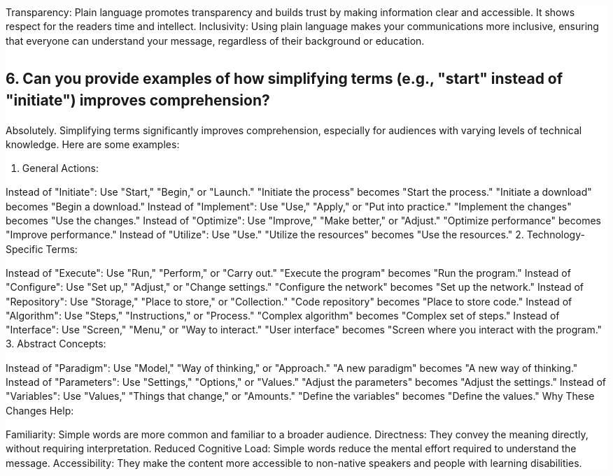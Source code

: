 Transparency:
Plain language promotes transparency and builds trust by making information clear and accessible.
It shows respect for the readers time and intellect.
Inclusivity:
Using plain language makes your communications more inclusive, ensuring that everyone can understand your message, regardless of their background or education.
## 6. Can you provide examples of how simplifying terms (e.g., "start" instead of "initiate") improves comprehension?
Absolutely. Simplifying terms significantly improves comprehension, especially for audiences with varying levels of technical knowledge. Here are some examples:

1. General Actions:

Instead of "Initiate": Use "Start," "Begin," or "Launch."
"Initiate the process" becomes "Start the process."
"Initiate a download" becomes "Begin a download."
Instead of "Implement": Use "Use," "Apply," or "Put into practice."
"Implement the changes" becomes "Use the changes."
Instead of "Optimize": Use "Improve," "Make better," or "Adjust."
"Optimize performance" becomes "Improve performance."
Instead of "Utilize": Use "Use."
"Utilize the resources" becomes "Use the resources."
2. Technology-Specific Terms:

Instead of "Execute": Use "Run," "Perform," or "Carry out."
"Execute the program" becomes "Run the program."
Instead of "Configure": Use "Set up," "Adjust," or "Change settings."
"Configure the network" becomes "Set up the network."
Instead of "Repository": Use "Storage," "Place to store," or "Collection."
"Code repository" becomes "Place to store code."
Instead of "Algorithm": Use "Steps," "Instructions," or "Process."
"Complex algorithm" becomes "Complex set of steps."
Instead of "Interface": Use "Screen," "Menu," or "Way to interact."
"User interface" becomes "Screen where you interact with the program."
3. Abstract Concepts:

Instead of "Paradigm": Use "Model," "Way of thinking," or "Approach."
"A new paradigm" becomes "A new way of thinking."
Instead of "Parameters": Use "Settings," "Options," or "Values."
"Adjust the parameters" becomes "Adjust the settings."
Instead of "Variables": Use "Values," "Things that change," or "Amounts."
"Define the variables" becomes "Define the values."
Why These Changes Help:

Familiarity:
Simple words are more common and familiar to a broader audience.
Directness:
They convey the meaning directly, without requiring interpretation.
Reduced Cognitive Load:
Simple words reduce the mental effort required to understand the message.
Accessibility:
They make the content more accessible to non-native speakers and people with learning disabilities.
